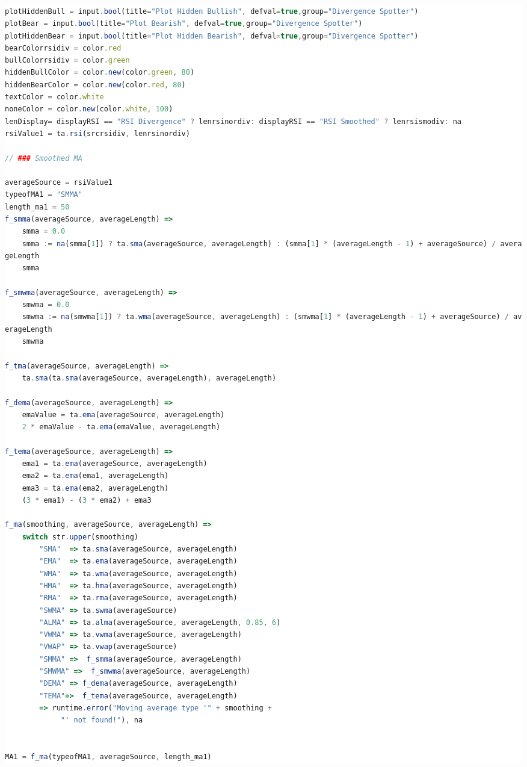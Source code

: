 ``` javascript
plotHiddenBull = input.bool(title="Plot Hidden Bullish", defval=true,group="Divergence Spotter")
plotBear = input.bool(title="Plot Bearish", defval=true,group="Divergence Spotter")
plotHiddenBear = input.bool(title="Plot Hidden Bearish", defval=true,group="Divergence Spotter")
bearColorrsidiv = color.red
bullColorrsidiv = color.green
hiddenBullColor = color.new(color.green, 80)
hiddenBearColor = color.new(color.red, 80)
textColor = color.white
noneColor = color.new(color.white, 100)
lenDisplay= displayRSI == "RSI Divergence" ? lenrsinordiv: displayRSI == "RSI Smoothed" ? lenrsismodiv: na
rsiValue1 = ta.rsi(srcrsidiv, lenrsinordiv)

// ### Smoothed MA

averageSource = rsiValue1
typeofMA1 = "SMMA"
length_ma1 = 50
f_smma(averageSource, averageLength) =>
    smma = 0.0
    smma := na(smma[1]) ? ta.sma(averageSource, averageLength) : (smma[1] * (averageLength - 1) + averageSource) / averageLength
    smma
    
f_smwma(averageSource, averageLength) =>
    smwma = 0.0
    smwma := na(smwma[1]) ? ta.wma(averageSource, averageLength) : (smwma[1] * (averageLength - 1) + averageSource) / averageLength
    smwma
    
f_tma(averageSource, averageLength) =>
    ta.sma(ta.sma(averageSource, averageLength), averageLength)

f_dema(averageSource, averageLength) =>
    emaValue = ta.ema(averageSource, averageLength)
    2 * emaValue - ta.ema(emaValue, averageLength)

f_tema(averageSource, averageLength) =>
    ema1 = ta.ema(averageSource, averageLength)
    ema2 = ta.ema(ema1, averageLength)
    ema3 = ta.ema(ema2, averageLength)
    (3 * ema1) - (3 * ema2) + ema3 

f_ma(smoothing, averageSource, averageLength) =>
	switch str.upper(smoothing)
        "SMA"  => ta.sma(averageSource, averageLength)
        "EMA"  => ta.ema(averageSource, averageLength)
        "WMA"  => ta.wma(averageSource, averageLength)
        "HMA"  => ta.hma(averageSource, averageLength)
        "RMA"  => ta.rma(averageSource, averageLength)
        "SWMA" => ta.swma(averageSource)
        "ALMA" => ta.alma(averageSource, averageLength, 0.85, 6)
        "VWMA" => ta.vwma(averageSource, averageLength)
        "VWAP" => ta.vwap(averageSource)
        "SMMA" =>  f_smma(averageSource, averageLength)
        "SMWMA" =>  f_smwma(averageSource, averageLength)
        "DEMA" => f_dema(averageSource, averageLength)
        "TEMA"=>  f_tema(averageSource, averageLength)
        => runtime.error("Moving average type '" + smoothing + 
             "' not found!"), na
             
             
MA1 = f_ma(typeofMA1, averageSource, length_ma1)
```